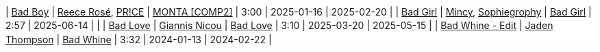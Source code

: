 | [Bad Boy](https://open.spotify.com/track/2u2qNsg1PfQHaL4lS7P7Zb) | [Reece Rosé](https://open.spotify.com/artist/7e7AGt1EJqxXsb9xpaflJ5), [PR!CE](https://open.spotify.com/artist/3DbWBIwP02mSq2mk70VmIR) | [MONTA [COMP2]](https://open.spotify.com/album/08hMPlKPYN6JRk8rpkt2tl) | 3:00 | 2025-01-16 | 2025-02-20 |
| [Bad Girl](https://open.spotify.com/track/6z5lKFjas5Mimm6V8JwaaV) | [Mincy](https://open.spotify.com/artist/5KNUX2wDVlp2W9sukkgm2x), [Sophiegrophy](https://open.spotify.com/artist/4VbLknkcJMhSninTvMZbfE) | [Bad Girl](https://open.spotify.com/album/2HmGqHwKOR8r0q9JnGJbIv) | 2:57 | 2025-06-14 |  |
| [Bad Love](https://open.spotify.com/track/5349UQ2FIdToyGXjrPLjV7) | [Giannis Nicou](https://open.spotify.com/artist/4I6QvlheKvUQSD9kcYrvJc) | [Bad Love](https://open.spotify.com/album/4ybDoQzu1CZBKAe9dumCqC) | 3:10 | 2025-03-20 | 2025-05-15 |
| [Bad Whine - Edit](https://open.spotify.com/track/3fLXoRPwq0ULBdSbM3sWA4) | [Jaden Thompson](https://open.spotify.com/artist/0mdzsyApmam6OqNr4Z3vKQ) | [Bad Whine](https://open.spotify.com/album/3fEmPsSWohcjPXbBR5XElB) | 3:32 | 2024-01-13 | 2024-02-22 |
